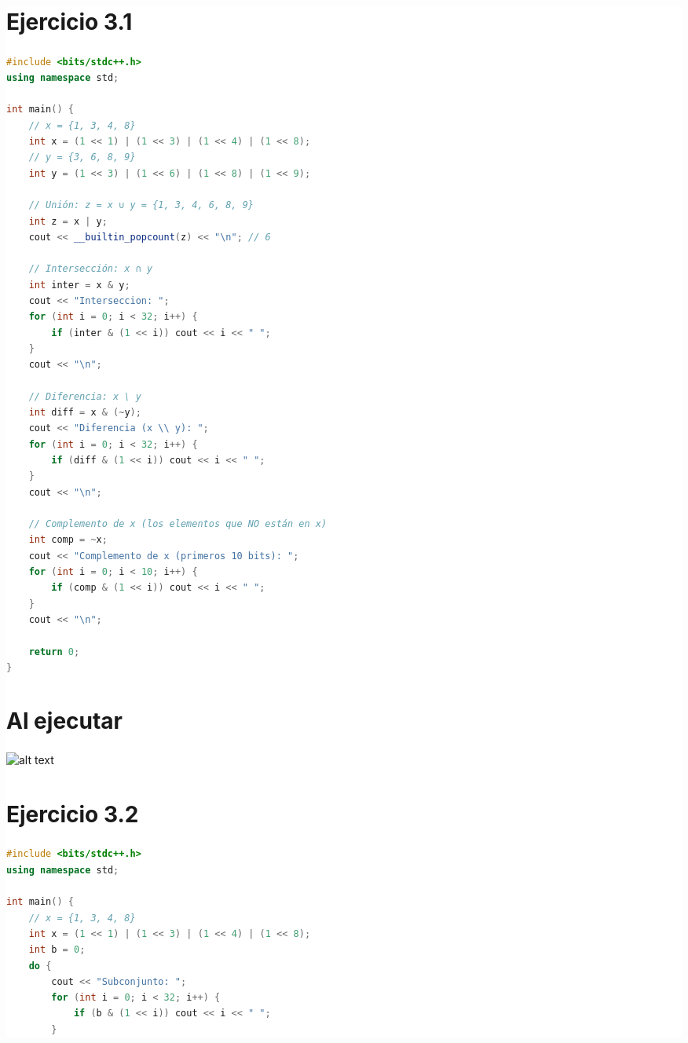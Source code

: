 # Ejercicio 3.1
```cpp
#include <bits/stdc++.h>
using namespace std;

int main() {
    // x = {1, 3, 4, 8}
    int x = (1 << 1) | (1 << 3) | (1 << 4) | (1 << 8);
    // y = {3, 6, 8, 9}
    int y = (1 << 3) | (1 << 6) | (1 << 8) | (1 << 9);

    // Unión: z = x ∪ y = {1, 3, 4, 6, 8, 9}
    int z = x | y;
    cout << __builtin_popcount(z) << "\n"; // 6

    // Intersección: x ∩ y
    int inter = x & y;
    cout << "Interseccion: ";
    for (int i = 0; i < 32; i++) {
        if (inter & (1 << i)) cout << i << " ";
    }
    cout << "\n";

    // Diferencia: x \ y
    int diff = x & (~y);
    cout << "Diferencia (x \\ y): ";
    for (int i = 0; i < 32; i++) {
        if (diff & (1 << i)) cout << i << " ";
    }
    cout << "\n";

    // Complemento de x (los elementos que NO están en x)
    int comp = ~x;
    cout << "Complemento de x (primeros 10 bits): ";
    for (int i = 0; i < 10; i++) {
        if (comp & (1 << i)) cout << i << " ";
    }
    cout << "\n";

    return 0;
}
```
# Al ejecutar
![alt text](image-8.png)

# Ejercicio 3.2
```cpp
#include <bits/stdc++.h>
using namespace std;

int main() {
    // x = {1, 3, 4, 8}
    int x = (1 << 1) | (1 << 3) | (1 << 4) | (1 << 8);
    int b = 0;
    do {
        cout << "Subconjunto: ";
        for (int i = 0; i < 32; i++) {
            if (b & (1 << i)) cout << i << " ";
        }
```